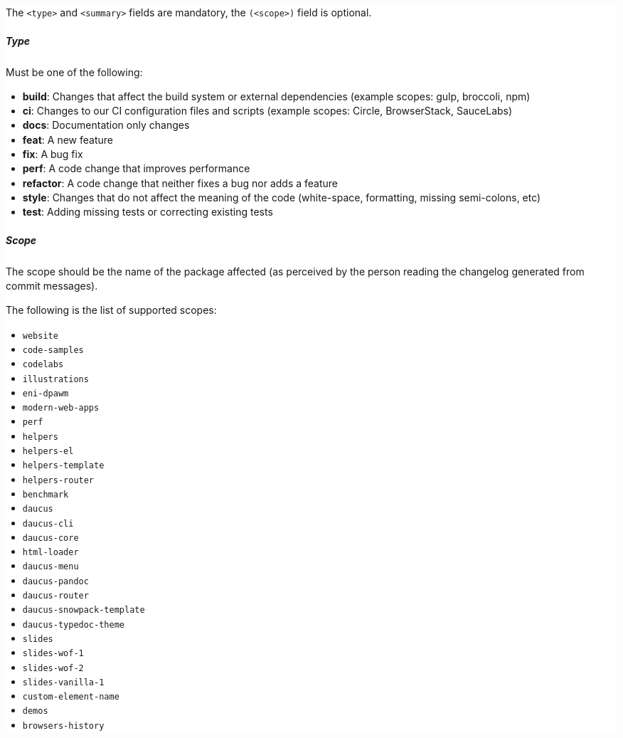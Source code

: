 The `<type>` and `<summary>` fields are mandatory, the `(<scope>)` field is optional.

##### Type

Must be one of the following:

- **build**: Changes that affect the build system or external dependencies (example scopes: gulp, broccoli, npm)
- **ci**: Changes to our CI configuration files and scripts (example scopes: Circle, BrowserStack, SauceLabs)
- **docs**: Documentation only changes
- **feat**: A new feature
- **fix**: A bug fix
- **perf**: A code change that improves performance
- **refactor**: A code change that neither fixes a bug nor adds a feature
- **style**: Changes that do not affect the meaning of the code (white-space, formatting, missing semi-colons, etc)
- **test**: Adding missing tests or correcting existing tests

##### Scope

The scope should be the name of the package affected (as perceived by the person reading the changelog generated from commit messages).

The following is the list of supported scopes:

- `website`
- `code-samples`
- `codelabs`
- `illustrations`
- `eni-dpawm`
- `modern-web-apps`
- `perf`
- `helpers`
- `helpers-el`
- `helpers-template`
- `helpers-router`
- `benchmark`
- `daucus`
- `daucus-cli`
- `daucus-core`
- `html-loader`
- `daucus-menu`
- `daucus-pandoc`
- `daucus-router`
- `daucus-snowpack-template`
- `daucus-typedoc-theme`
- `slides`
- `slides-wof-1`
- `slides-wof-2`
- `slides-vanilla-1`
- `custom-element-name`
- `demos`
- `browsers-history`
